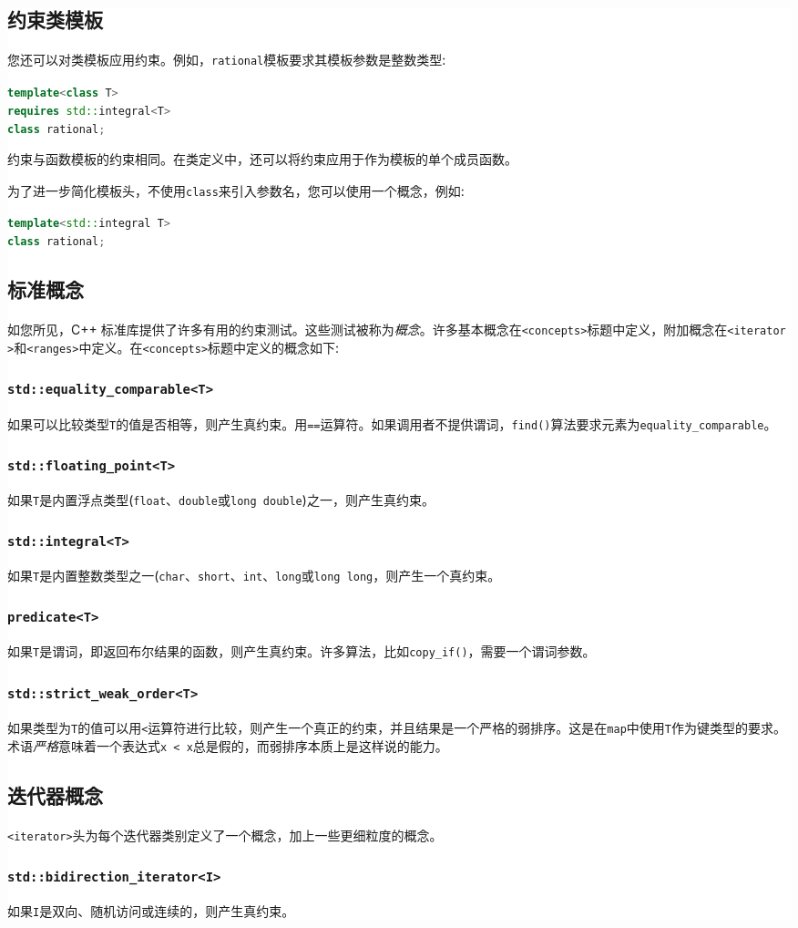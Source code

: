 ## 约束类模板

您还可以对类模板应用约束。例如，`rational`模板要求其模板参数是整数类型:

```cpp
template<class T>
requires std::integral<T>
class rational;

```

约束与函数模板的约束相同。在类定义中，还可以将约束应用于作为模板的单个成员函数。

为了进一步简化模板头，不使用`class`来引入参数名，您可以使用一个概念，例如:

```cpp
template<std::integral T>
class rational;

```

## 标准概念

如您所见，C++ 标准库提供了许多有用的约束测试。这些测试被称为*概念*。许多基本概念在`<concepts>`标题中定义，附加概念在`<iterator>`和`<ranges>`中定义。在`<concepts>`标题中定义的概念如下:

### `std::equality_comparable<T>`

如果可以比较类型`T`的值是否相等，则产生真约束。用`==`运算符。如果调用者不提供谓词，`find()`算法要求元素为`equality_comparable`。

### `std::floating_point<T>`

如果`T`是内置浮点类型(`float`、`double`或`long double`)之一，则产生真约束。

### `std::integral<T>`

如果`T`是内置整数类型之一(`char`、`short`、`int`、`long`或`long long`，则产生一个真约束。

### `predicate<T>`

如果`T`是谓词，即返回布尔结果的函数，则产生真约束。许多算法，比如`copy_if()`，需要一个谓词参数。

### `std::strict_weak_order<T>`

如果类型为`T`的值可以用`<`运算符进行比较，则产生一个真正的约束，并且结果是一个严格的弱排序。这是在`map`中使用`T`作为键类型的要求。术语*严格*意味着一个表达式`x < x`总是假的，而弱排序本质上是这样说的能力。

## 迭代器概念

`<iterator>`头为每个迭代器类别定义了一个概念，加上一些更细粒度的概念。

### `std::bidirection_iterator<I>`

如果`I`是双向、随机访问或连续的，则产生真约束。
